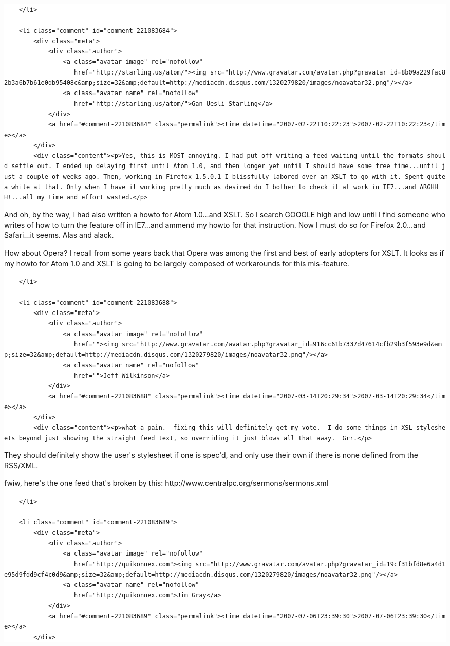         </li>
    
        <li class="comment" id="comment-221083684">
            <div class="meta">
                <div class="author">
                    <a class="avatar image" rel="nofollow" 
                       href="http://starling.us/atom/"><img src="http://www.gravatar.com/avatar.php?gravatar_id=8b09a229fac82b3a6b7b61e0db95408c&amp;size=32&amp;default=http://mediacdn.disqus.com/1320279820/images/noavatar32.png"/></a>
                    <a class="avatar name" rel="nofollow" 
                       href="http://starling.us/atom/">Gan Uesli Starling</a>
                </div>
                <a href="#comment-221083684" class="permalink"><time datetime="2007-02-22T10:22:23">2007-02-22T10:22:23</time></a>
            </div>
            <div class="content"><p>Yes, this is MOST annoying. I had put off writing a feed waiting until the formats should settle out. I ended up delaying first until Atom 1.0, and then longer yet until I should have some free time...until just a couple of weeks ago. Then, working in Firefox 1.5.0.1 I blissfully labored over an XSLT to go with it. Spent quite a while at that. Only when I have it working pretty much as desired do I bother to check it at work in IE7...and ARGHHH!...all my time and effort wasted.</p>

<p>And oh, by the way, I had also written a howto for Atom 1.0...and XSLT. So I search GOOGLE high and low until I find someone who writes of how to turn the feature off in IE7...and ammend my howto for that instruction. Now I must do so for Firefox 2.0...and Safari...it seems. Alas and alack.</p>

<p>How about Opera? I recall from some years back that Opera was among the first and best of early adopters for XSLT. It looks as if my howto for Atom 1.0 and XSLT is going to be largely composed of workarounds for this mis-feature.</p></div>
            
        </li>
    
        <li class="comment" id="comment-221083688">
            <div class="meta">
                <div class="author">
                    <a class="avatar image" rel="nofollow" 
                       href=""><img src="http://www.gravatar.com/avatar.php?gravatar_id=916cc61b7337d47614cfb29b3f593e9d&amp;size=32&amp;default=http://mediacdn.disqus.com/1320279820/images/noavatar32.png"/></a>
                    <a class="avatar name" rel="nofollow" 
                       href="">Jeff Wilkinson</a>
                </div>
                <a href="#comment-221083688" class="permalink"><time datetime="2007-03-14T20:29:34">2007-03-14T20:29:34</time></a>
            </div>
            <div class="content"><p>what a pain.  fixing this will definitely get my vote.  I do some things in XSL stylesheets beyond just showing the straight feed text, so overriding it just blows all that away.  Grr.</p>

<p>They should definitely show the user's stylesheet if one is spec'd, and only use their own if there is none defined from the RSS/XML.</p>

<p>fwiw, here's the one feed that's broken by this:
http://www.centralpc.org/sermons/sermons.xml</p></div>
            
        </li>
    
        <li class="comment" id="comment-221083689">
            <div class="meta">
                <div class="author">
                    <a class="avatar image" rel="nofollow" 
                       href="http://quikonnex.com"><img src="http://www.gravatar.com/avatar.php?gravatar_id=19cf31bfd8e6a4d1e95d9fdd9cf4c0d9&amp;size=32&amp;default=http://mediacdn.disqus.com/1320279820/images/noavatar32.png"/></a>
                    <a class="avatar name" rel="nofollow" 
                       href="http://quikonnex.com">Jim Gray</a>
                </div>
                <a href="#comment-221083689" class="permalink"><time datetime="2007-07-06T23:39:30">2007-07-06T23:39:30</time></a>
            </div>